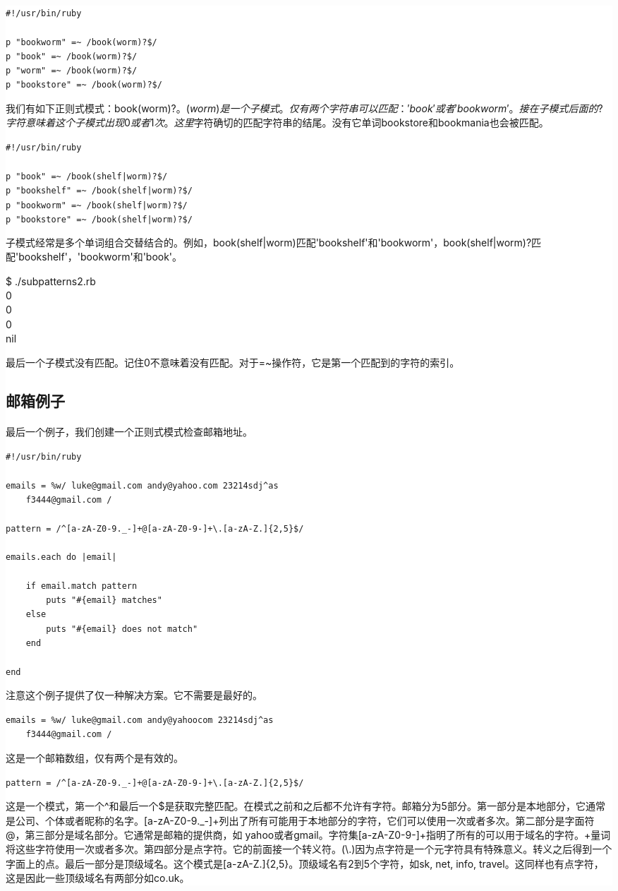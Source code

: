     #!/usr/bin/ruby
    
    p "bookworm" =~ /book(worm)?$/
    p "book" =~ /book(worm)?$/
    p "worm" =~ /book(worm)?$/
    p "bookstore" =~ /book(worm)?$/

我们有如下正则式模式：book(worm)?$。(worm)是一个子模式。仅有两个字符串可以匹配：'book'或者'bookworm'。接在子模式后面的?字符意味着这个子模式出现0或者1次。这里$字符确切的匹配字符串的结尾。没有它单词bookstore和bookmania也会被匹配。

    #!/usr/bin/ruby
    
    p "book" =~ /book(shelf|worm)?$/
    p "bookshelf" =~ /book(shelf|worm)?$/
    p "bookworm" =~ /book(shelf|worm)?$/
    p "bookstore" =~ /book(shelf|worm)?$/

子模式经常是多个单词组合交替结合的。例如，book(shelf|worm)匹配'bookshelf'和'bookworm'，book(shelf|worm)?匹配'bookshelf'，'bookworm'和'book'。

$ ./subpatterns2.rb  
0  
0  
0  
nil  

最后一个子模式没有匹配。记住0不意味着没有匹配。对于=~操作符，它是第一个匹配到的字符的索引。


## 邮箱例子
最后一个例子，我们创建一个正则式模式检查邮箱地址。

    #!/usr/bin/ruby
    
    emails = %w/ luke@gmail.com andy@yahoo.com 23214sdj^as
        f3444@gmail.com /
        
    pattern = /^[a-zA-Z0-9._-]+@[a-zA-Z0-9-]+\.[a-zA-Z.]{2,5}$/
    
    emails.each do |email| 
    
        if email.match pattern
            puts "#{email} matches"
        else
            puts "#{email} does not match"
        end
        
    end

注意这个例子提供了仅一种解决方案。它不需要是最好的。

    emails = %w/ luke@gmail.com andy@yahoocom 23214sdj^as
        f3444@gmail.com /

这是一个邮箱数组，仅有两个是有效的。

    pattern = /^[a-zA-Z0-9._-]+@[a-zA-Z0-9-]+\.[a-zA-Z.]{2,5}$/

这是一个模式，第一个^和最后一个$是获取完整匹配。在模式之前和之后都不允许有字符。邮箱分为5部分。第一部分是本地部分，它通常是公司、个体或者昵称的名字。[a-zA-Z0-9._-]+列出了所有可能用于本地部分的字符，它们可以使用一次或者多次。第二部分是字面符@，第三部分是域名部分。它通常是邮箱的提供商，如 yahoo或者gmail。字符集[a-zA-Z0-9-]+指明了所有的可以用于域名的字符。+量词将这些字符使用一次或者多次。第四部分是点字符。它的前面接一个转义符。(\\.)因为点字符是一个元字符具有特殊意义。转义之后得到一个字面上的点。最后一部分是顶级域名。这个模式是[a-zA-Z.]{2,5}。顶级域名有2到5个字符，如sk, net, info, travel。这同样也有点字符，这是因此一些顶级域名有两部分如co.uk。
